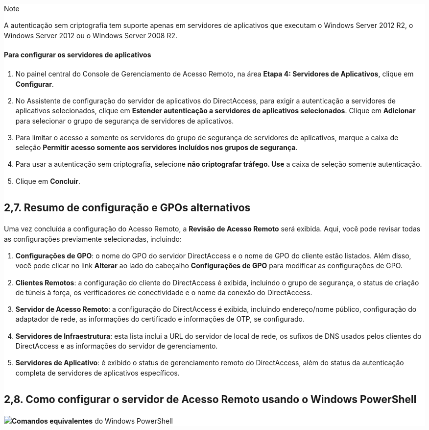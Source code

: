 > [!NOTE]
> A autenticação sem criptografia tem suporte apenas em servidores de aplicativos que executam o Windows Server 2012 R2, o Windows Server 2012 ou o Windows Server 2008 R2.

#### <a name="to-configure-application-servers"></a>Para configurar os servidores de aplicativos

1.  No painel central do Console de Gerenciamento de Acesso Remoto, na área **Etapa 4: Servidores de Aplicativos**, clique em **Configurar**.

2.  No Assistente de configuração do servidor de aplicativos do DirectAccess, para exigir a autenticação a servidores de aplicativos selecionados, clique em **Estender autenticação a servidores de aplicativos selecionados**. Clique em **Adicionar** para selecionar o grupo de segurança de servidores de aplicativos.

3.  Para limitar o acesso a somente os servidores do grupo de segurança de servidores de aplicativos, marque a caixa de seleção **Permitir acesso somente aos servidores incluídos nos grupos de segurança**.

4.  Para usar a autenticação sem criptografia, selecione **não criptografar tráfego. Use** a caixa de seleção somente autenticação.

5.  Clique em **Concluir**.

## <a name="27-configuration-summary-and-alternate-gpos"></a><a name="BKMK_GPO"></a>2,7. Resumo de configuração e GPOs alternativos
Uma vez concluída a configuração do Acesso Remoto, a **Revisão de Acesso Remoto** será exibida. Aqui, você pode revisar todas as configurações previamente selecionadas, incluindo:

1.  **Configurações de GPO**: o nome do GPO do servidor DirectAccess e o nome de GPO do cliente estão listados. Além disso, você pode clicar no link **Alterar** ao lado do cabeçalho **Configurações de GPO** para modificar as configurações de GPO.

2.  **Clientes Remotos**: a configuração do cliente do DirectAccess é exibida, incluindo o grupo de segurança, o status de criação de túneis à força, os verificadores de conectividade e o nome da conexão do DirectAccess.

3.  **Servidor de Acesso Remoto**: a configuração do DirectAccess é exibida, incluindo endereço/nome público, configuração do adaptador de rede, as informações do certificado e informações de OTP, se configurado.

4.  **Servidores de Infraestrutura**: esta lista inclui a URL do servidor de local de rede, os sufixos de DNS usados pelos clientes do DirectAccess e as informações do servidor de gerenciamento.

5.  **Servidores de Aplicativo**: é exibido o status de gerenciamento remoto do DirectAccess, além do status da autenticação completa de servidores de aplicativos específicos.

## <a name="28-how-to-configure-the-remote-access-server-by-using-windows-powershell"></a><a name="BKMK_PS"></a>2,8. Como configurar o servidor de Acesso Remoto usando o Windows PowerShell
![](../../../media/Step-2-Configuring-DirectAccess-Servers/PowerShellLogoSmall.gif)**Comandos equivalentes** do Windows PowerShell
